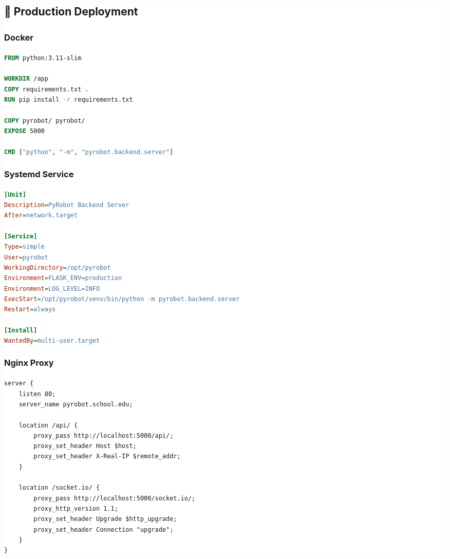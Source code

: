 ## 🚀 Production Deployment

### Docker

```dockerfile
FROM python:3.11-slim

WORKDIR /app
COPY requirements.txt .
RUN pip install -r requirements.txt

COPY pyrobot/ pyrobot/
EXPOSE 5000

CMD ["python", "-m", "pyrobot.backend.server"]
```

### Systemd Service

```ini
[Unit]
Description=PyRobot Backend Server
After=network.target

[Service]
Type=simple
User=pyrobot
WorkingDirectory=/opt/pyrobot
Environment=FLASK_ENV=production
Environment=LOG_LEVEL=INFO
ExecStart=/opt/pyrobot/venv/bin/python -m pyrobot.backend.server
Restart=always

[Install]
WantedBy=multi-user.target
```

### Nginx Proxy

```nginx
server {
    listen 80;
    server_name pyrobot.school.edu;

    location /api/ {
        proxy_pass http://localhost:5000/api/;
        proxy_set_header Host $host;
        proxy_set_header X-Real-IP $remote_addr;
    }

    location /socket.io/ {
        proxy_pass http://localhost:5000/socket.io/;
        proxy_http_version 1.1;
        proxy_set_header Upgrade $http_upgrade;
        proxy_set_header Connection "upgrade";
    }
}
```
